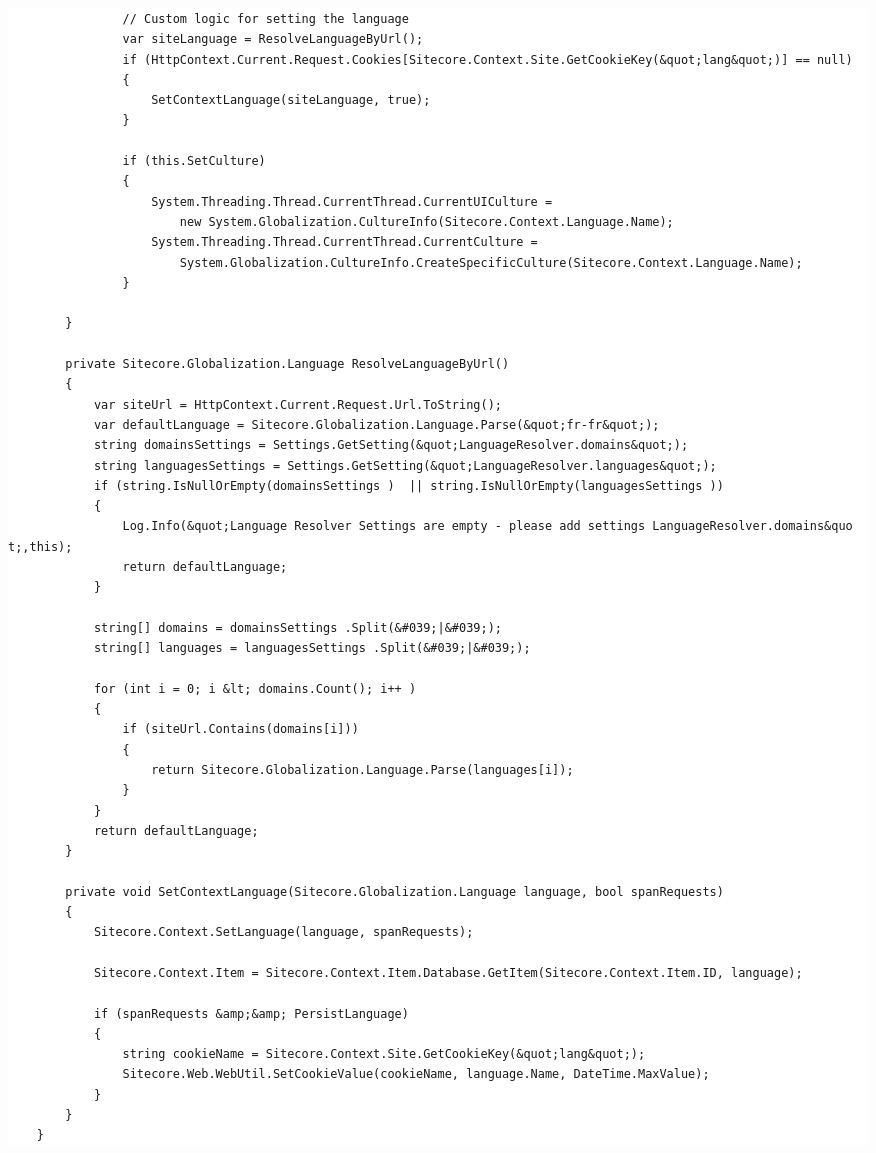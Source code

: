                     // Custom logic for setting the language 
                    var siteLanguage = ResolveLanguageByUrl();
                    if (HttpContext.Current.Request.Cookies[Sitecore.Context.Site.GetCookieKey(&quot;lang&quot;)] == null)
                    {
                        SetContextLanguage(siteLanguage, true);
                    }
    
                    if (this.SetCulture)
                    {
                        System.Threading.Thread.CurrentThread.CurrentUICulture =
                            new System.Globalization.CultureInfo(Sitecore.Context.Language.Name);
                        System.Threading.Thread.CurrentThread.CurrentCulture =
                            System.Globalization.CultureInfo.CreateSpecificCulture(Sitecore.Context.Language.Name);
                    }
    
            }
    
            private Sitecore.Globalization.Language ResolveLanguageByUrl()
            {
                var siteUrl = HttpContext.Current.Request.Url.ToString();
                var defaultLanguage = Sitecore.Globalization.Language.Parse(&quot;fr-fr&quot;);
                string domainsSettings = Settings.GetSetting(&quot;LanguageResolver.domains&quot;);
                string languagesSettings = Settings.GetSetting(&quot;LanguageResolver.languages&quot;);
                if (string.IsNullOrEmpty(domainsSettings )  || string.IsNullOrEmpty(languagesSettings ))
                {
                    Log.Info(&quot;Language Resolver Settings are empty - please add settings LanguageResolver.domains&quot;,this);
                    return defaultLanguage;
                }
    
                string[] domains = domainsSettings .Split(&#039;|&#039;);
                string[] languages = languagesSettings .Split(&#039;|&#039;);
    
                for (int i = 0; i &lt; domains.Count(); i++ )
                {
                    if (siteUrl.Contains(domains[i]))
                    {
                        return Sitecore.Globalization.Language.Parse(languages[i]);
                    }
                }
                return defaultLanguage;
            }
    
            private void SetContextLanguage(Sitecore.Globalization.Language language, bool spanRequests)
            {
                Sitecore.Context.SetLanguage(language, spanRequests);
    
                Sitecore.Context.Item = Sitecore.Context.Item.Database.GetItem(Sitecore.Context.Item.ID, language);
    
                if (spanRequests &amp;&amp; PersistLanguage)
                {
                    string cookieName = Sitecore.Context.Site.GetCookieKey(&quot;lang&quot;);
                    Sitecore.Web.WebUtil.SetCookieValue(cookieName, language.Name, DateTime.MaxValue);
                }
            }
        }
